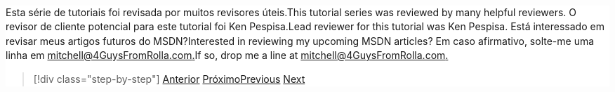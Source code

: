 <span data-ttu-id="223f1-199">Esta série de tutoriais foi revisada por muitos revisores úteis.</span><span class="sxs-lookup"><span data-stu-id="223f1-199">This tutorial series was reviewed by many helpful reviewers.</span></span> <span data-ttu-id="223f1-200">O revisor de cliente potencial para este tutorial foi Ken Pespisa.</span><span class="sxs-lookup"><span data-stu-id="223f1-200">Lead reviewer for this tutorial was Ken Pespisa.</span></span> <span data-ttu-id="223f1-201">Está interessado em revisar meus artigos futuros do MSDN?</span><span class="sxs-lookup"><span data-stu-id="223f1-201">Interested in reviewing my upcoming MSDN articles?</span></span> <span data-ttu-id="223f1-202">Em caso afirmativo, solte-me uma linha em [mitchell@4GuysFromRolla.com.](mailto:mitchell@4GuysFromRolla.com)</span><span class="sxs-lookup"><span data-stu-id="223f1-202">If so, drop me a line at [mitchell@4GuysFromRolla.com.](mailto:mitchell@4GuysFromRolla.com)</span></span>

> [!div class="step-by-step"]
> <span data-ttu-id="223f1-203">[Anterior](performing-batch-updates-vb.md)
> [Próximo](adding-validation-controls-to-the-datalist-s-editing-interface-vb.md)</span><span class="sxs-lookup"><span data-stu-id="223f1-203">[Previous](performing-batch-updates-vb.md)
[Next](adding-validation-controls-to-the-datalist-s-editing-interface-vb.md)</span></span>
